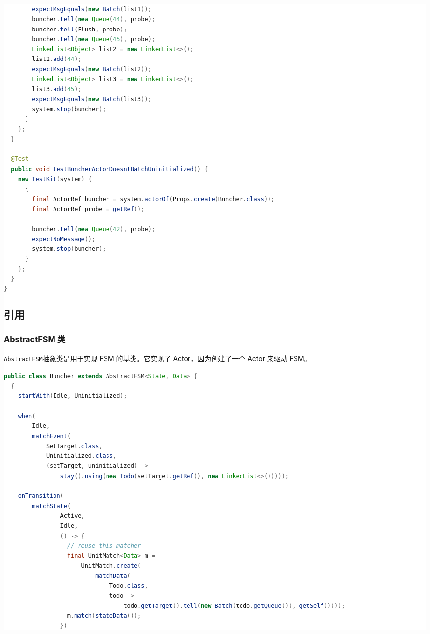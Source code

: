 ```java
        expectMsgEquals(new Batch(list1));
        buncher.tell(new Queue(44), probe);
        buncher.tell(Flush, probe);
        buncher.tell(new Queue(45), probe);
        LinkedList<Object> list2 = new LinkedList<>();
        list2.add(44);
        expectMsgEquals(new Batch(list2));
        LinkedList<Object> list3 = new LinkedList<>();
        list3.add(45);
        expectMsgEquals(new Batch(list3));
        system.stop(buncher);
      }
    };
  }

  @Test
  public void testBuncherActorDoesntBatchUninitialized() {
    new TestKit(system) {
      {
        final ActorRef buncher = system.actorOf(Props.create(Buncher.class));
        final ActorRef probe = getRef();

        buncher.tell(new Queue(42), probe);
        expectNoMessage();
        system.stop(buncher);
      }
    };
  }
}
```

## 引用
### AbstractFSM 类

`AbstractFSM`抽象类是用于实现 FSM 的基类。它实现了 Actor，因为创建了一个 Actor 来驱动 FSM。

```java
public class Buncher extends AbstractFSM<State, Data> {
  {
    startWith(Idle, Uninitialized);

    when(
        Idle,
        matchEvent(
            SetTarget.class,
            Uninitialized.class,
            (setTarget, uninitialized) ->
                stay().using(new Todo(setTarget.getRef(), new LinkedList<>()))));

    onTransition(
        matchState(
                Active,
                Idle,
                () -> {
                  // reuse this matcher
                  final UnitMatch<Data> m =
                      UnitMatch.create(
                          matchData(
                              Todo.class,
                              todo ->
                                  todo.getTarget().tell(new Batch(todo.getQueue()), getSelf())));
                  m.match(stateData());
                })
```